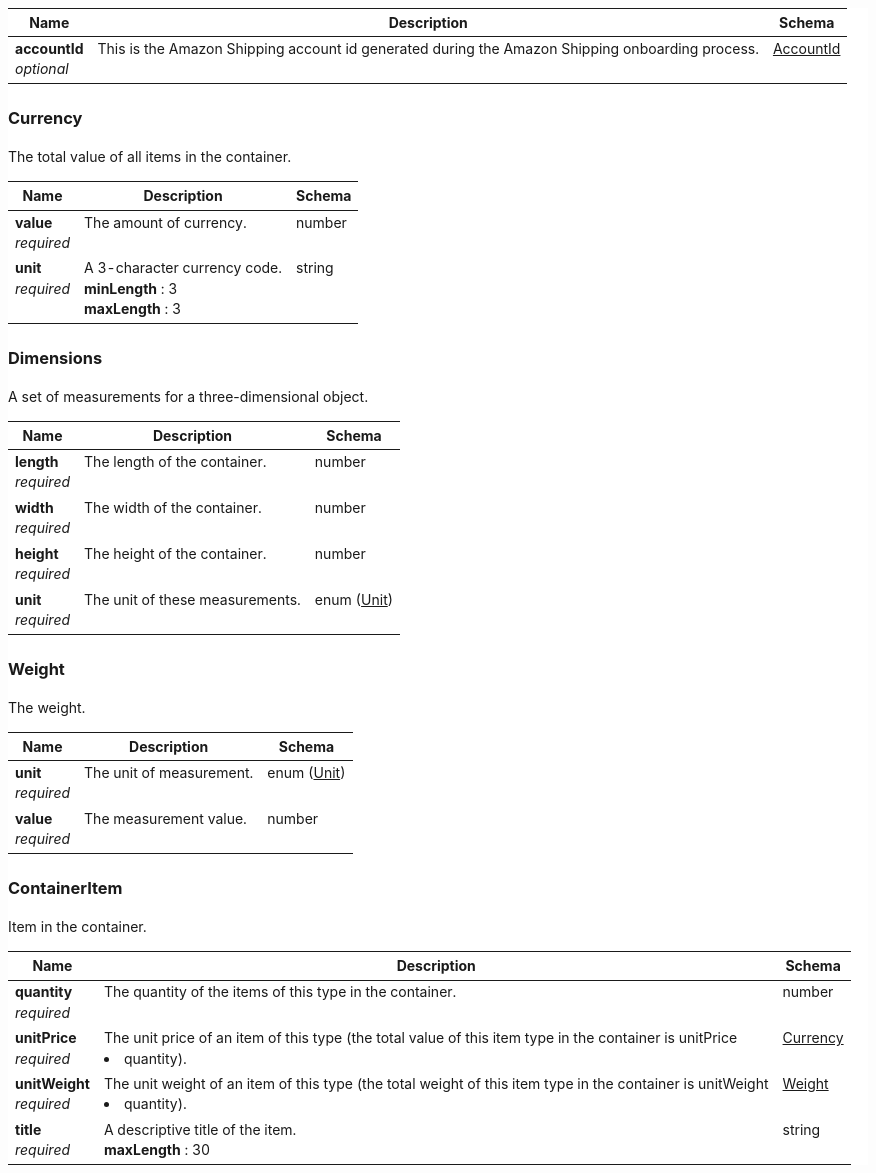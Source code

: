 
|Name|Description|Schema|
|---|---|---|
|**accountId**  <br>*optional*|This is the Amazon Shipping account id generated during the Amazon Shipping onboarding process.|[AccountId](#accountid)|


<a name="currency"></a>
### Currency
The total value of all items in the container.


|Name|Description|Schema|
|---|---|---|
|**value**  <br>*required*|The amount of currency.|number|
|**unit**  <br>*required*|A 3-character currency code.<br>**minLength** : 3<br>**maxLength** : 3|string|


<a name="dimensions"></a>
### Dimensions
A set of measurements for a three-dimensional object.


|Name|Description|Schema|
|---|---|---|
|**length**  <br>*required*|The length of the container.|number|
|**width**  <br>*required*|The width of the container.|number|
|**height**  <br>*required*|The height of the container.|number|
|**unit**  <br>*required*|The unit of these measurements.|enum ([Unit](#unit-subgroup-2))|


<a name="weight"></a>
### Weight
The weight.


|Name|Description|Schema|
|---|---|---|
|**unit**  <br>*required*|The unit of measurement.|enum ([Unit](#unit-subgroup-1))|
|**value**  <br>*required*|The measurement value.|number|


<a name="containeritem"></a>
### ContainerItem
Item in the container.


|Name|Description|Schema|
|---|---|---|
|**quantity**  <br>*required*|The quantity of the items of this type in the container.|number|
|**unitPrice**  <br>*required*|The unit price of an item of this type (the total value of this item type in the container is unitPrice <li> quantity).</li>|[Currency](#currency)|
|**unitWeight**  <br>*required*|The unit weight of an item of this type (the total weight of this item type in the container is unitWeight <li> quantity).</li>|[Weight](#weight)|
|**title**  <br>*required*|A descriptive title of the item.<br>**maxLength** : 30|string|
